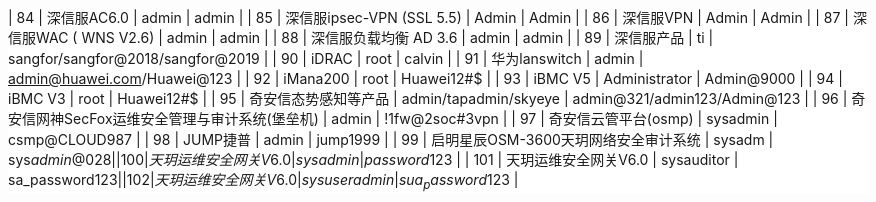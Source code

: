 | 84   | 深信服AC6.0                                    | admin                 | admin                             |
| 85   | 深信服ipsec-VPN (SSL 5.5)                      | Admin                 | Admin                             |
| 86   | 深信服VPN                                      | Admin                 | Admin                             |
| 87   | 深信服WAC ( WNS V2.6)                          | admin                 | admin                             |
| 88   | 深信服负载均衡 AD 3.6                          | admin                 | admin                             |
| 89   | 深信服产品                                     | ti                    | sangfor/sangfor@2018/sangfor@2019 |
| 90   | iDRAC                                          | root                  | calvin                            |
| 91   | 华为lanswitch                                  | admin                 | admin@huawei.com/Huawei@123       |
| 92   | iMana200                                       | root                  | Huawei12#$                        |
| 93   | iBMC V5                                        | Administrator         | Admin@9000                        |
| 94   | iBMC V3                                        | root                  | Huawei12#$                        |
| 95   | 奇安信态势感知等产品                           | admin/tapadmin/skyeye | admin@321/admin123/Admin@123      |
| 96   | 奇安信网神SecFox运维安全管理与审计系统(堡垒机) | admin                 | !1fw@2soc#3vpn                    |
| 97   | 奇安信云管平台(osmp)                           | sysadmin              | csmp@CLOUD987                     |
| 98   | JUMP捷普                                       | admin                 | jump1999                          |
| 99   | 启明星辰OSM-3600天玥网络安全审计系统           | sysadm                | sys$admin@028                     |
| 100  | 天玥运维安全网关V6.0                           | sysadmin              | password$123                      |
| 101  | 天玥运维安全网关V6.0                           | sysauditor            | sa_password$123                   |
| 102  | 天玥运维安全网关V6.0                           | sysuseradmin          | sua_password$123                  |
